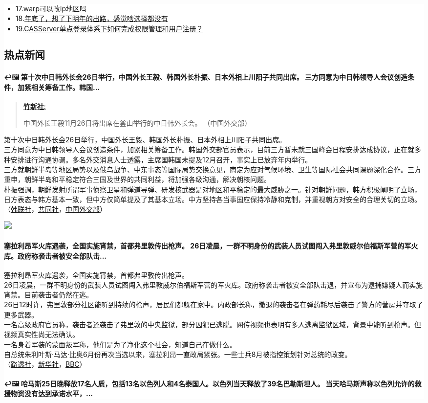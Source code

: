 - 17.[warp可以改ip地区吗](https://www.v2ex.com/t/995419#reply0)
- 18.[年底了，想了下明年的出路，感觉啥选择都没有](https://www.v2ex.com/t/995420#reply0)
- 19.[CASServer单点登录体系下如何完成权限管理和用户注册？](https://www.v2ex.com/t/995421#reply0)
## 热点新闻

#### ↩️🖼 第十次中日韩外长会26日举行，中国外长王毅、韩国外长朴振、日本外相上川阳子共同出席。 三方同意为中日韩领导人会议创造条件，加紧相关筹备工作。韩国...
<div class="rsshub-quote"><blockquote>                                    <p><a href="https://t.me/tnews365/28869"><b>竹新社</b>:</a></p>                                                                        <p>中国外长王毅11月26日将出席在釜山举行的中日韩外长会。 （中国外交部）</p>                                </blockquote></div><p>第十次中日韩外长会26日举行，中国外长王毅、韩国外长朴振、日本外相上川阳子共同出席。<br>三方同意为中日韩领导人会议创造条件，加紧相关筹备工作。韩国外交部官员表示，目前三方暂未就三国峰会日程安排达成协议，正在就多种安排进行沟通协调。多名外交消息人士透露，主席国韩国未提及12月召开，事实上已放弃年内举行。<br>三方就朝鲜半岛等地区局势以及俄乌战争、中东事态等国际局势交换意见，商定为应对气候环境、卫生等国际社会共同课题深化合作。三方重申，朝鲜半岛和平稳定符合三国及世界的共同利益，将加强各级沟通，解决朝核问题。<br>朴振强调，朝鲜发射所谓军事侦察卫星和弹道导弹、研发核武器是对地区和平稳定的最大威胁之一。针对朝鲜问题，韩方积极阐明了立场，日方表态与韩方基本一致，但中方仅简单提及了其基本立场。中方坚持各当事国应保持冷静和克制，并重视朝方对安全的合理关切的立场。<br>（<a href="https://cn.yna.co.kr/view/ACK20231126002100881?section=news" target="_blank" rel="noopener" onclick="return confirm('Open this link?\n\n'+this.href);">韩联社</a>，<a href="https://china.kyodonews.net/news/2023/11/6942dcdffe9f.html" target="_blank" rel="noopener" onclick="return confirm('Open this link?\n\n'+this.href);">共同社</a>，<a href="https://www.fmprc.gov.cn/web/wjbzhd/202311/t20231126_11187325.shtml" target="_blank" rel="noopener" onclick="return confirm('Open this link?\n\n'+this.href);">中国外交部</a>）</p><img src="https://cdn5.cdn-telegram.org/file/ncNa27b7LWlr7cZw8v9RyDlwhWejMlE5_523niccU58-wUJ9Lu_KxPL8CcCDS15ce4jtNDk-WJI2AEyqtffHf7XdtfsUmNfuNi_JkpQN9MnJmyQfFwWpdqqtrgwozjWpy_eQSUjG9rqtbMEwwf2qY9H3szHc9f7BNsKbo0weCOt4AuQzwKWJaz_xb_y9ScvLNSfxpWk0xC6IOfLy9SNFjFN96z85HmC-wbRvC57Z0Kn0pGJwilLWbssAV7hi17AUAwmT4QDDWHn2XInVJShFzMwHpRngjMXqOTECY3MGubV-sDN4LAnSGOo3eR7W1huRLQEbyNJicybhtKqTDMgtPA.jpg" referrerpolicy="no-referrer">

#### 塞拉利昂军火库遇袭，全国实施宵禁，首都弗里敦传出枪声。 26日凌晨，一群不明身份的武装人员试图闯入弗里敦威尔伯福斯军营的军火库。政府称袭击者被安全部队击...
<p>塞拉利昂军火库遇袭，全国实施宵禁，首都弗里敦传出枪声。<br>26日凌晨，一群不明身份的武装人员试图闯入弗里敦威尔伯福斯军营的军火库。政府称袭击者被安全部队击退，并宣布为逮捕嫌疑人而实施宵禁。目前袭击者仍然在逃。<br>26日12时许，弗里敦部分社区能听到持续的枪声，居民们都躲在家中。内政部长称，撤退的袭击者在弹药耗尽后袭击了警方的营房并夺取了更多武器。<br>一名高级政府官员称，袭击者还袭击了弗里敦的中央监狱，部分囚犯已逃脱。网传视频也表明有多人逃离监狱区域，背景中能听到枪声。但视频真实性尚无法确认。<br>一名身着军装的蒙面叛军称，他们是为了净化这个社会，知道自己在做什么。<br>自总统朱利叶斯·马达·比奥6月份再次当选以来，塞拉利昂一直政局紧张。一些士兵8月被指控策划针对总统的政变。<br>（<a href="https://www.reuters.com/world/africa/sierra-leone-security-forces-repelled-attack-barracks-govt-statement-2023-11-26/" target="_blank" rel="noopener" onclick="return confirm('Open this link?\n\n'+this.href);">路透社</a>，<a href="http://www.news.cn/2023-11/26/c_1129994451.htm" target="_blank" rel="noopener" onclick="return confirm('Open this link?\n\n'+this.href);">新华社</a>，<a href="https://www.bbc.co.uk/news/world-africa-67536147" target="_blank" rel="noopener" onclick="return confirm('Open this link?\n\n'+this.href);">BBC</a>）</p>

#### ↩️🖼 哈马斯25日晚释放17名人质，包括13名以色列人和4名泰国人。以色列当天释放了39名巴勒斯坦人。 当天哈马斯声称以色列允许的救援物资没有达到承诺水平，...